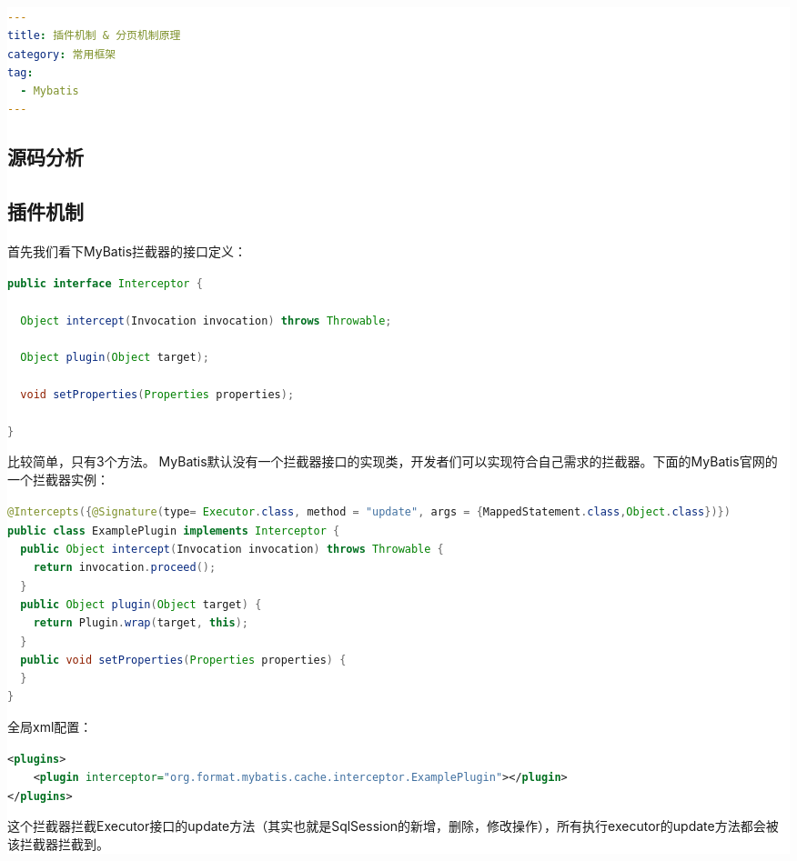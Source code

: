 ```yaml
---
title: 插件机制 & 分页机制原理
category: 常用框架
tag:
  - Mybatis
---
```




## 源码分析

## 插件机制

首先我们看下MyBatis拦截器的接口定义：

```java
public interface Interceptor {

  Object intercept(Invocation invocation) throws Throwable;

  Object plugin(Object target);

  void setProperties(Properties properties);

}
```

比较简单，只有3个方法。 MyBatis默认没有一个拦截器接口的实现类，开发者们可以实现符合自己需求的拦截器。下面的MyBatis官网的一个拦截器实例：

```java
@Intercepts({@Signature(type= Executor.class, method = "update", args = {MappedStatement.class,Object.class})})
public class ExamplePlugin implements Interceptor {
  public Object intercept(Invocation invocation) throws Throwable {
    return invocation.proceed();
  }
  public Object plugin(Object target) {
    return Plugin.wrap(target, this);
  }
  public void setProperties(Properties properties) {
  }
}
```

全局xml配置：

```xml
<plugins>
    <plugin interceptor="org.format.mybatis.cache.interceptor.ExamplePlugin"></plugin>
</plugins>
```

这个拦截器拦截Executor接口的update方法（其实也就是SqlSession的新增，删除，修改操作），所有执行executor的update方法都会被该拦截器拦截到。
